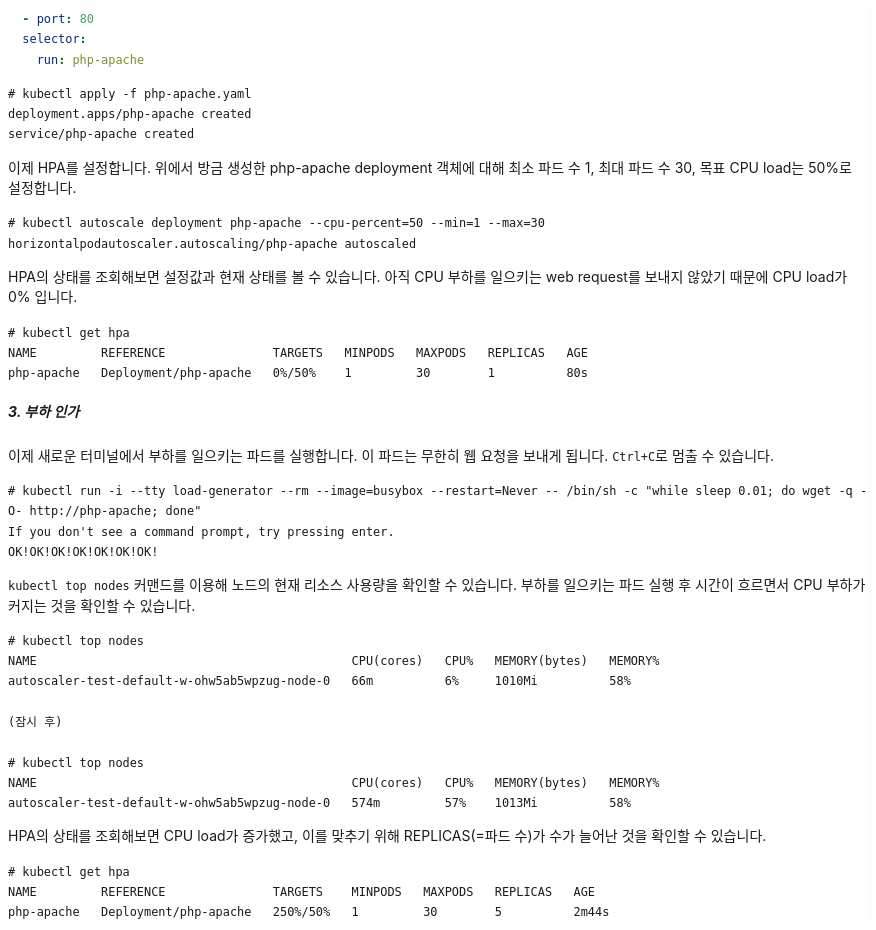 ```yaml
  - port: 80
  selector:
    run: php-apache
```

```
# kubectl apply -f php-apache.yaml
deployment.apps/php-apache created
service/php-apache created
```

이제 HPA를 설정합니다. 위에서 방금 생성한 php-apache deployment 객체에 대해 최소 파드 수 1, 최대 파드 수 30, 목표 CPU load는 50%로 설정합니다.

```
# kubectl autoscale deployment php-apache --cpu-percent=50 --min=1 --max=30
horizontalpodautoscaler.autoscaling/php-apache autoscaled
```

HPA의 상태를 조회해보면 설정값과 현재 상태를 볼 수 있습니다. 아직 CPU 부하를 일으키는 web request를 보내지 않았기 때문에 CPU load가 0% 입니다.

```
# kubectl get hpa
NAME         REFERENCE               TARGETS   MINPODS   MAXPODS   REPLICAS   AGE
php-apache   Deployment/php-apache   0%/50%    1         30        1          80s
```

##### 3. 부하 인가
이제 새로운 터미널에서 부하를 일으키는 파드를 실행합니다. 이 파드는 무한히 웹 요청을 보내게 됩니다. `Ctrl+C`로 멈출 수 있습니다.

```
# kubectl run -i --tty load-generator --rm --image=busybox --restart=Never -- /bin/sh -c "while sleep 0.01; do wget -q -O- http://php-apache; done"
If you don't see a command prompt, try pressing enter.
OK!OK!OK!OK!OK!OK!OK!
```

`kubectl top nodes` 커맨드를 이용해 노드의 현재 리소스 사용량을 확인할 수 있습니다. 부하를 일으키는 파드 실행 후 시간이 흐르면서 CPU 부하가 커지는 것을 확인할 수 있습니다.

```
# kubectl top nodes
NAME                                            CPU(cores)   CPU%   MEMORY(bytes)   MEMORY%
autoscaler-test-default-w-ohw5ab5wpzug-node-0   66m          6%     1010Mi          58%

(잠시 후)

# kubectl top nodes
NAME                                            CPU(cores)   CPU%   MEMORY(bytes)   MEMORY%
autoscaler-test-default-w-ohw5ab5wpzug-node-0   574m         57%    1013Mi          58%
```

HPA의 상태를 조회해보면 CPU load가 증가했고, 이를 맞추기 위해 REPLICAS(=파드 수)가 수가 늘어난 것을 확인할 수 있습니다.

```
# kubectl get hpa
NAME         REFERENCE               TARGETS    MINPODS   MAXPODS   REPLICAS   AGE
php-apache   Deployment/php-apache   250%/50%   1         30        5          2m44s
```
